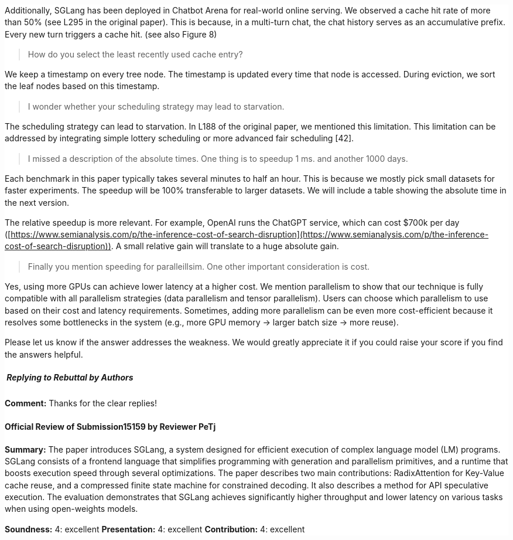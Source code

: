Additionally, SGLang has been deployed in Chatbot Arena for real-world online serving. We observed a cache hit rate of more than 50% (see L295 in the original paper). This is because, in a multi-turn chat, the chat history serves as an accumulative prefix. Every new turn triggers a cache hit. (see also Figure 8)

> How do you select the least recently used cache entry?

We keep a timestamp on every tree node. The timestamp is updated every time that node is accessed. During eviction, we sort the leaf nodes based on this timestamp.

> I wonder whether your scheduling strategy may lead to starvation.

The scheduling strategy can lead to starvation. In L188 of the original paper, we mentioned this limitation. This limitation can be addressed by integrating simple lottery scheduling or more advanced fair scheduling [42].

> I missed a description of the absolute times. One thing is to speedup 1 ms. and another 1000 days.

Each benchmark in this paper typically takes several minutes to half an hour. This is because we mostly pick small datasets for faster experiments. The speedup will be 100% transferable to larger datasets. We will include a table showing the absolute time in the next version.

The relative speedup is more relevant. For example, OpenAI runs the ChatGPT service, which can cost $700k per day ([https://www.semianalysis.com/p/the-inference-cost-of-search-disruption](https://www.semianalysis.com/p/the-inference-cost-of-search-disruption)). A small relative gain will translate to a huge absolute gain.

> Finally you mention speeding for paralleillsim. One other important consideration is cost.

Yes, using more GPUs can achieve lower latency at a higher cost. We mention parallelism to show that our technique is fully compatible with all parallelism strategies (data parallelism and tensor parallelism). Users can choose which parallelism to use based on their cost and latency requirements. Sometimes, adding more parallelism can be even more cost-efficient because it resolves some bottlenecks in the system (e.g., more GPU memory -> larger batch size -> more reuse).

Please let us know if the answer addresses the weakness. We would greatly appreciate it if you could raise your score if you find the answers helpful.

#####  Replying to Rebuttal by Authors
**Comment:**
Thanks for the clear replies!

#### Official Review of Submission15159 by Reviewer PeTj
**Summary:**
The paper introduces SGLang, a system designed for efficient execution of complex language model (LM) programs. SGLang consists of a frontend language that simplifies programming with generation and parallelism primitives, and a runtime that boosts execution speed through several optimizations. The paper describes two main contributions: RadixAttention for Key-Value cache reuse, and a compressed finite state machine for constrained decoding. It also describes a method for API speculative execution. The evaluation demonstrates that SGLang achieves significantly higher throughput and lower latency on various tasks when using open-weights models.

**Soundness:** 4: excellent
**Presentation:** 4: excellent
**Contribution:** 4: excellent
